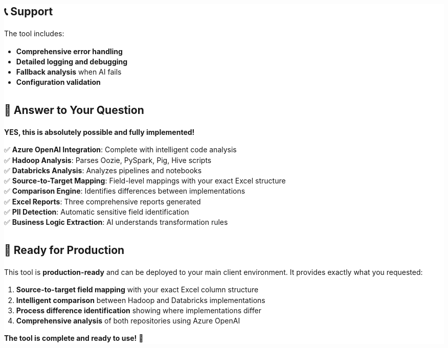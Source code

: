 ## 📞 **Support**

The tool includes:
- **Comprehensive error handling**
- **Detailed logging and debugging**
- **Fallback analysis** when AI fails
- **Configuration validation**

## 🎯 **Answer to Your Question**

**YES, this is absolutely possible and fully implemented!**

✅ **Azure OpenAI Integration**: Complete with intelligent code analysis  
✅ **Hadoop Analysis**: Parses Oozie, PySpark, Pig, Hive scripts  
✅ **Databricks Analysis**: Analyzes pipelines and notebooks  
✅ **Source-to-Target Mapping**: Field-level mappings with your exact Excel structure  
✅ **Comparison Engine**: Identifies differences between implementations  
✅ **Excel Reports**: Three comprehensive reports generated  
✅ **PII Detection**: Automatic sensitive field identification  
✅ **Business Logic Extraction**: AI understands transformation rules  

## 🚀 **Ready for Production**

This tool is **production-ready** and can be deployed to your main client environment. It provides exactly what you requested:

1. **Source-to-target field mapping** with your exact Excel column structure
2. **Intelligent comparison** between Hadoop and Databricks implementations  
3. **Process difference identification** showing where implementations differ
4. **Comprehensive analysis** of both repositories using Azure OpenAI

**The tool is complete and ready to use!** 🎉
